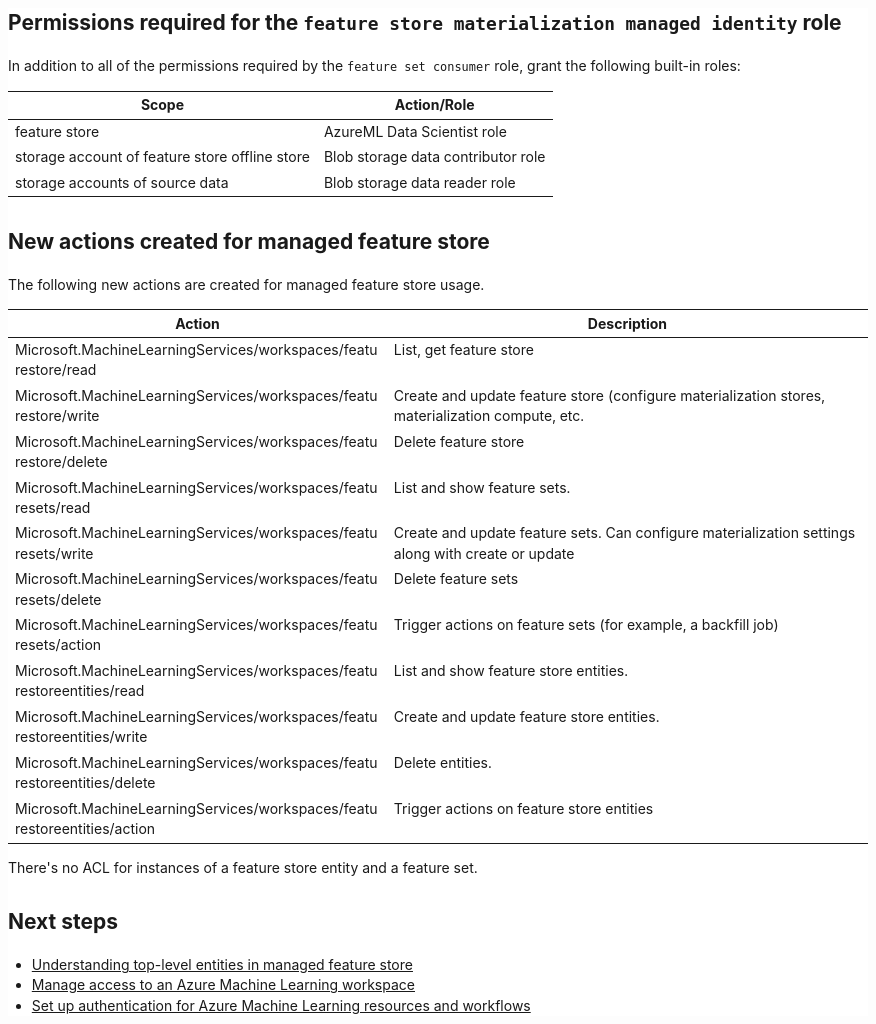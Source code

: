 
## Permissions required for the `feature store materialization managed identity` role

In addition to all of the permissions required by the `feature set consumer` role, grant the following built-in roles:

|Scope| Action/Role |
|----|------|
| feature store | AzureML Data Scientist role |
| storage account of feature store offline store | Blob storage data contributor role |
| storage accounts of source data | Blob storage data reader role |

## New actions created for managed feature store

The following new actions are created for managed feature store usage.

|Action| Description|
|----|------|
| Microsoft.MachineLearningServices/workspaces/featurestore/read | List, get feature store |
| Microsoft.MachineLearningServices/workspaces/featurestore/write | Create and update feature store (configure materialization stores, materialization compute, etc.|)
| Microsoft.MachineLearningServices/workspaces/featurestore/delete | Delete feature store|
Microsoft.MachineLearningServices/workspaces/featuresets/read | List and show feature sets. | |
| Microsoft.MachineLearningServices/workspaces/featuresets/write | Create and update feature sets. Can configure materialization settings along with create or update |
| Microsoft.MachineLearningServices/workspaces/featuresets/delete | Delete feature sets|
| Microsoft.MachineLearningServices/workspaces/featuresets/action | Trigger actions on feature sets (for example, a backfill job) |
| Microsoft.MachineLearningServices/workspaces/featurestoreentities/read | List and show feature store entities. |
| Microsoft.MachineLearningServices/workspaces/featurestoreentities/write | Create and update feature store entities. |
| Microsoft.MachineLearningServices/workspaces/featurestoreentities/delete | Delete entities. | 
| Microsoft.MachineLearningServices/workspaces/featurestoreentities/action | Trigger actions on feature store entities |

There's no ACL for instances of a feature store entity and a feature set. 

## Next steps

- [Understanding top-level entities in managed feature store](concept-top-level-entities-in-managed-feature-store.md)
- [Manage access to an Azure Machine Learning workspace](how-to-assign-roles.md)
- [Set up authentication for Azure Machine Learning resources and workflows](how-to-setup-authentication.md)

